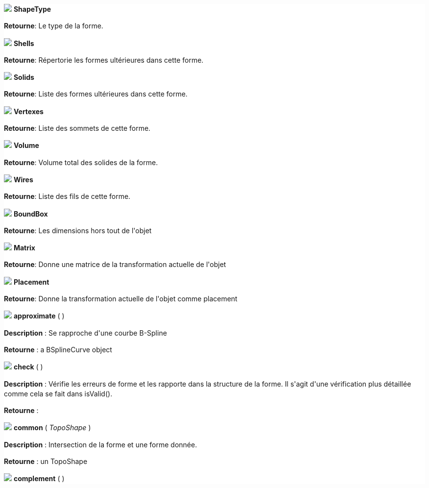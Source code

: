 ![](/images/Property.png) **ShapeType**

**Retourne**: Le type de la forme.

![](/images/Property.png) **Shells**

**Retourne**: Répertorie les formes ultérieures dans cette forme.

![](/images/Property.png) **Solids**

**Retourne**: Liste des formes ultérieures dans cette forme.

![](/images/Property.png) **Vertexes**

**Retourne**: Liste des sommets de cette forme.

![](/images/Property.png) **Volume**

**Retourne**: Volume total des solides de la forme.

![](/images/Property.png) **Wires**

**Retourne**: Liste des fils de cette forme.

![](/images/Property.png) **BoundBox**

**Retourne**: Les dimensions hors tout de l'objet

![](/images/Property.png) **Matrix**

**Retourne**: Donne une matrice de la transformation actuelle de l'objet

![](/images/Property.png) **Placement**

**Retourne**: Donne la transformation actuelle de l'objet comme placement

![](/images/Method.png) **approximate** (  )

**Description** : Se rapproche d'une courbe B-Spline

**Retourne** : a BSplineCurve object

![](/images/Method.png) **check** (  )

**Description** : Vérifie les erreurs de forme et les rapporte dans la structure de la forme. Il s'agit d'une vérification plus détaillée comme cela se fait dans isValid().

**Retourne** :

![](/images/Method.png) **common** ( *TopoShape* )

**Description** : Intersection de la forme et une forme donnée.

**Retourne** : un TopoShape

![](/images/Method.png) **complement** (  )
